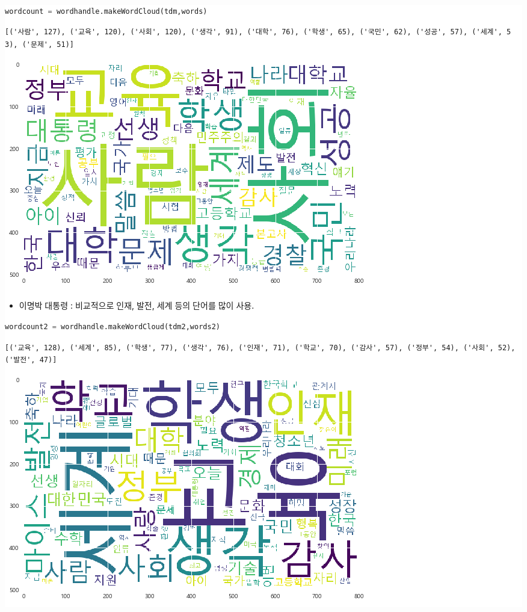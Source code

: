 
```python
wordcount = wordhandle.makeWordCloud(tdm,words)
```

    [('사람', 127), ('교육', 120), ('사회', 120), ('생각', 91), ('대학', 76), ('학생', 65), ('국민', 62), ('성공', 57), ('세계', 53), ('문제', 51)]
    


![png](/src/0616/TEXT/output_35_1.png)


 - 이명박 대통령 : 비교적으로 인재, 발전, 세계 등의 단어를 많이 사용.


```python
wordcount2 = wordhandle.makeWordCloud(tdm2,words2)
```

    [('교육', 128), ('세계', 85), ('학생', 77), ('생각', 76), ('인재', 71), ('학교', 70), ('감사', 57), ('정부', 54), ('사회', 52), ('발전', 47)]
    


![png](/src/0616/TEXT/output_37_1.png)
